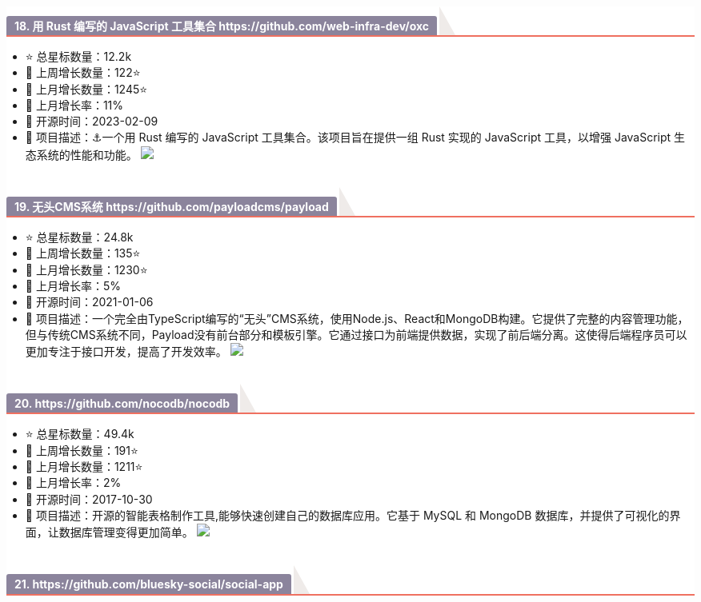 <h3 style="margin-top: 30px;margin-bottom: 15px;font-weight: bold;border-bottom: 2px solid rgb(239, 112, 96);font-size: 1.0em;"><span style="display: none;"></span><span style="display: inline-block;background: rgb(139, 132, 156);color: rgb(255, 255, 255);padding: 3px 10px 1px;border-top-right-radius: 3px;border-top-left-radius: 3px;margin-right: 3px;">18. 用 Rust 编写的 JavaScript 工具集合 https://github.com/web-infra-dev/oxc</span><span style="display: inline-block;vertical-align: bottom;border-bottom: 36px solid #efebe9;border-right: 20px solid transparent;"> </span></h3>

- ⭐ 总星标数量：12.2k
- 🔺 上周增长数量：122⭐
- 🔺 上月增长数量：1245⭐
- 🔺 上月增长率：11%
- 📅 开源时间：2023-02-09
- 📝 项目描述：⚓一个用 Rust 编写的 JavaScript 工具集合。该项目旨在提供一组 Rust 实现的 JavaScript 工具，以增强 JavaScript 生态系统的性能和功能。
    ![](http://photocdn.tv.sohu.com/img/q_mini/20231218/pic_org_12ce77ef-bd9d-4c8f-bfee-42865f450510.png)

<h3 style="margin-top: 30px;margin-bottom: 15px;font-weight: bold;border-bottom: 2px solid rgb(239, 112, 96);font-size: 1.0em;"><span style="display: none;"></span><span style="display: inline-block;background: rgb(139, 132, 156);color: rgb(255, 255, 255);padding: 3px 10px 1px;border-top-right-radius: 3px;border-top-left-radius: 3px;margin-right: 3px;">19. 无头CMS系统 https://github.com/payloadcms/payload</span><span style="display: inline-block;vertical-align: bottom;border-bottom: 36px solid #efebe9;border-right: 20px solid transparent;"> </span></h3>

- ⭐ 总星标数量：24.8k
- 🔺 上周增长数量：135⭐
- 🔺 上月增长数量：1230⭐
- 🔺 上月增长率：5%
- 📅 开源时间：2021-01-06
- 📝 项目描述：一个完全由TypeScript编写的“无头”CMS系统，使用Node.js、React和MongoDB构建。它提供了完整的内容管理功能，但与传统CMS系统不同，Payload没有前台部分和模板引擎。它通过接口为前端提供数据，实现了前后端分离。这使得后端程序员可以更加专注于接口开发，提高了开发效率。
    ![](https://photocdn.tv.sohu.com/img/github/327089870.png)

<h3 style="margin-top: 30px;margin-bottom: 15px;font-weight: bold;border-bottom: 2px solid rgb(239, 112, 96);font-size: 1.0em;"><span style="display: none;"></span><span style="display: inline-block;background: rgb(139, 132, 156);color: rgb(255, 255, 255);padding: 3px 10px 1px;border-top-right-radius: 3px;border-top-left-radius: 3px;margin-right: 3px;">20.  https://github.com/nocodb/nocodb</span><span style="display: inline-block;vertical-align: bottom;border-bottom: 36px solid #efebe9;border-right: 20px solid transparent;"> </span></h3>

- ⭐ 总星标数量：49.4k
- 🔺 上周增长数量：191⭐
- 🔺 上月增长数量：1211⭐
- 🔺 上月增长率：2%
- 📅 开源时间：2017-10-30
- 📝 项目描述：开源的智能表格制作工具,能够快速创建自己的数据库应用。它基于 MySQL 和 MongoDB 数据库，并提供了可视化的界面，让数据库管理变得更加简单。
    ![](https://photocdn.tv.sohu.com/img/github/108761645.png)

<h3 style="margin-top: 30px;margin-bottom: 15px;font-weight: bold;border-bottom: 2px solid rgb(239, 112, 96);font-size: 1.0em;"><span style="display: none;"></span><span style="display: inline-block;background: rgb(139, 132, 156);color: rgb(255, 255, 255);padding: 3px 10px 1px;border-top-right-radius: 3px;border-top-left-radius: 3px;margin-right: 3px;">21.  https://github.com/bluesky-social/social-app</span><span style="display: inline-block;vertical-align: bottom;border-bottom: 36px solid #efebe9;border-right: 20px solid transparent;"> </span></h3>
